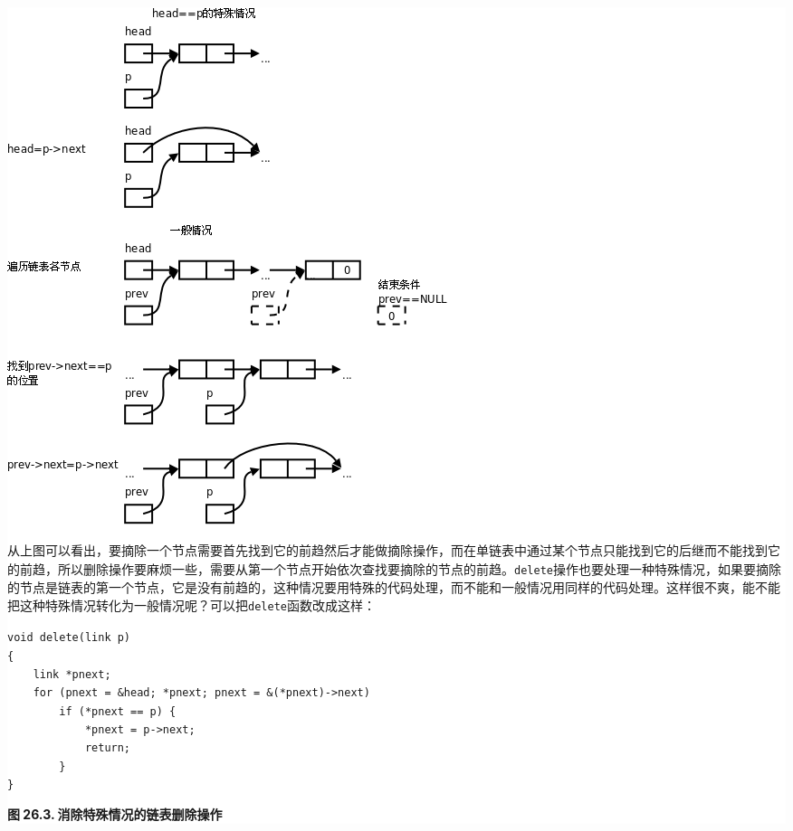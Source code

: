 ![链表的删除操作](../images/linkedlist.delete.png)

从上图可以看出，要摘除一个节点需要首先找到它的前趋然后才能做摘除操作，而在单链表中通过某个节点只能找到它的后继而不能找到它的前趋，所以删除操作要麻烦一些，需要从第一个节点开始依次查找要摘除的节点的前趋。`delete`操作也要处理一种特殊情况，如果要摘除的节点是链表的第一个节点，它是没有前趋的，这种情况要用特殊的代码处理，而不能和一般情况用同样的代码处理。这样很不爽，能不能把这种特殊情况转化为一般情况呢？可以把`delete`函数改成这样：

```
void delete(link p)
{
	link *pnext;
	for (pnext = &head; *pnext; pnext = &(*pnext)->next)
		if (*pnext == p) {
			*pnext = p->next;
			return;
		}
}
```



**图 26.3. 消除特殊情况的链表删除操作**
